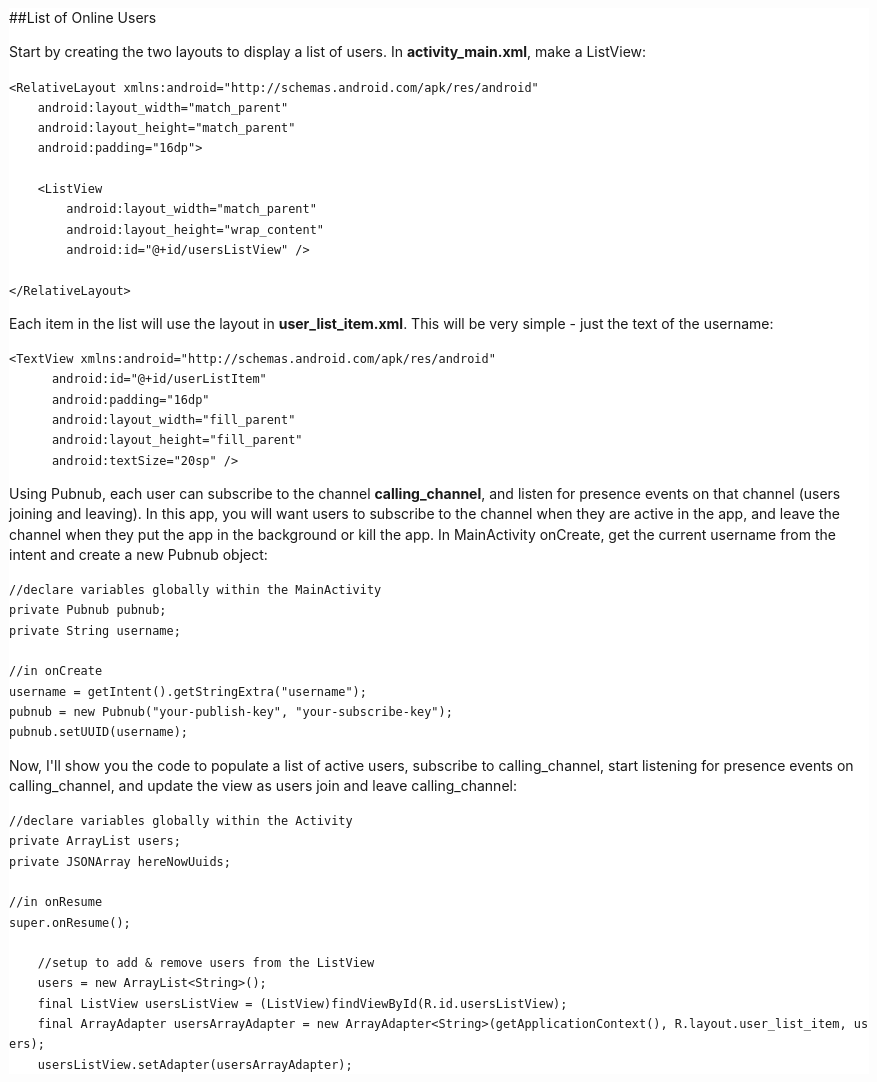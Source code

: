 ##List of Online Users

Start by creating the two layouts to display a list of users. In **activity_main.xml**, make a ListView: 

    <RelativeLayout xmlns:android="http://schemas.android.com/apk/res/android"
        android:layout_width="match_parent"
        android:layout_height="match_parent"
        android:padding="16dp">

        <ListView
            android:layout_width="match_parent"
            android:layout_height="wrap_content"
            android:id="@+id/usersListView" />

    </RelativeLayout>
    
Each item in the list will use the layout in **user_list_item.xml**. This will be very simple - just the text of the username:

    <TextView xmlns:android="http://schemas.android.com/apk/res/android"
          android:id="@+id/userListItem"
          android:padding="16dp"
          android:layout_width="fill_parent"
          android:layout_height="fill_parent"
          android:textSize="20sp" />
          
Using Pubnub, each user can subscribe to the channel **calling_channel**, and listen for presence events on that channel (users joining and leaving). In this app, you will want users to subscribe to the channel when they are active in the app, and leave the channel when they put the app in the background or kill the app. In MainActivity onCreate, get the current username from the intent and create a new Pubnub object:

    //declare variables globally within the MainActivity
    private Pubnub pubnub;
    private String username;
    
    //in onCreate
    username = getIntent().getStringExtra("username");
    pubnub = new Pubnub("your-publish-key", "your-subscribe-key");
    pubnub.setUUID(username);
    
Now, I'll show you the code to populate a list of active users, subscribe to calling_channel, start listening for presence events on calling_channel, and update the view as users join and leave calling_channel:

    //declare variables globally within the Activity
    private ArrayList users;
    private JSONArray hereNowUuids;
    
    //in onResume
    super.onResume();

        //setup to add & remove users from the ListView
        users = new ArrayList<String>();
        final ListView usersListView = (ListView)findViewById(R.id.usersListView);
        final ArrayAdapter usersArrayAdapter = new ArrayAdapter<String>(getApplicationContext(), R.layout.user_list_item, users);
        usersListView.setAdapter(usersArrayAdapter);

